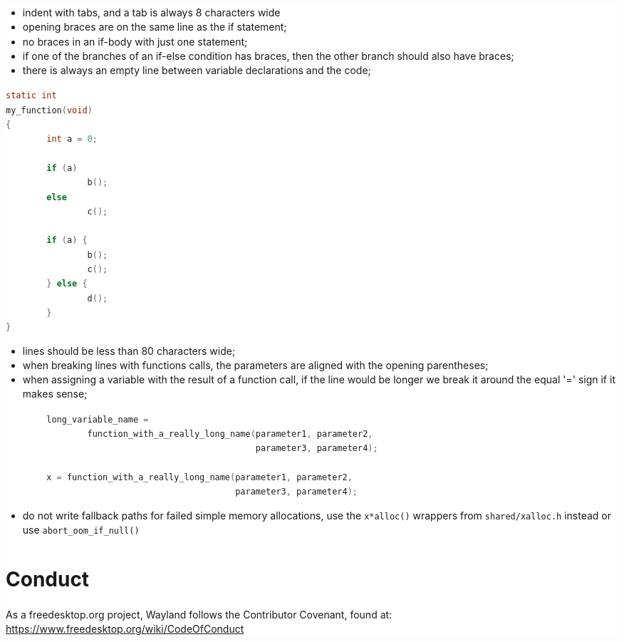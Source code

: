 - indent with tabs, and a tab is always 8 characters wide
- opening braces are on the same line as the if statement;
- no braces in an if-body with just one statement;
- if one of the branches of an if-else condition has braces, then the
  other branch should also have braces;
- there is always an empty line between variable declarations and the
  code;

```c
static int
my_function(void)
{
        int a = 0;

        if (a)
                b();
        else
                c();

        if (a) {
                b();
                c();
        } else {
                d();
        }
}
```

- lines should be less than 80 characters wide;
- when breaking lines with functions calls, the parameters are aligned
  with the opening parentheses;
- when assigning a variable with the result of a function call, if the
  line would be longer we break it around the equal '=' sign if it makes
  sense;

```c
        long_variable_name =
                function_with_a_really_long_name(parameter1, parameter2,
                                                 parameter3, parameter4);

        x = function_with_a_really_long_name(parameter1, parameter2,
                                             parameter3, parameter4);
```

- do not write fallback paths for failed simple memory allocations, use the
  `x*alloc()` wrappers from `shared/xalloc.h` instead or use
  `abort_oom_if_null()`

Conduct
=======

As a freedesktop.org project, Wayland follows the Contributor Covenant,
found at:
https://www.freedesktop.org/wiki/CodeOfConduct
